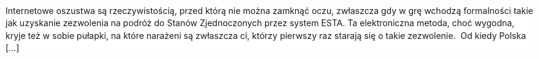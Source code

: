 Internetowe oszustwa są rzeczywistością, przed którą nie można zamknąć oczu, zwłaszcza gdy w grę wchodzą formalności takie jak uzyskanie zezwolenia na podróż do Stanów Zjednoczonych przez system ESTA. Ta elektroniczna metoda, choć wygodna, kryje też w sobie pułapki, na które narażeni są zwłaszcza ci, którzy pierwszy raz starają się o takie zezwolenie.  Od kiedy Polska […]

